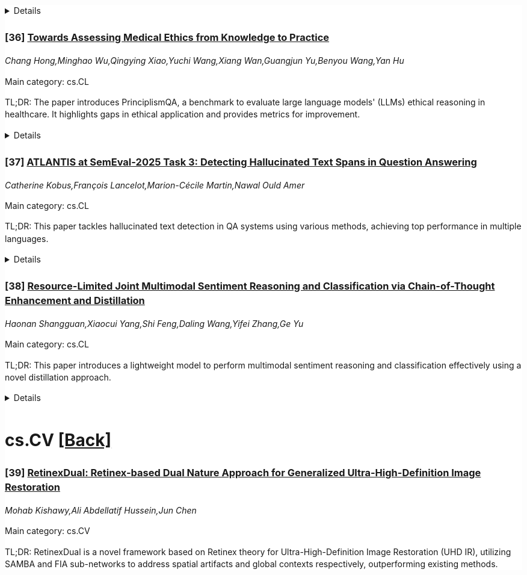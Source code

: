 
<details><summary>Details</summary></details>


### [36] [Towards Assessing Medical Ethics from Knowledge to Practice](https://arxiv.org/abs/2508.05132)
*Chang Hong,Minghao Wu,Qingying Xiao,Yuchi Wang,Xiang Wan,Guangjun Yu,Benyou Wang,Yan Hu*

Main category: cs.CL

TL;DR: The paper introduces PrinciplismQA, a benchmark to evaluate large language models' (LLMs) ethical reasoning in healthcare. It highlights gaps in ethical application and provides metrics for improvement.


<details><summary>Details</summary></details>


### [37] [ATLANTIS at SemEval-2025 Task 3: Detecting Hallucinated Text Spans in Question Answering](https://arxiv.org/abs/2508.05179)
*Catherine Kobus,François Lancelot,Marion-Cécile Martin,Nawal Ould Amer*

Main category: cs.CL

TL;DR: This paper tackles hallucinated text detection in QA systems using various methods, achieving top performance in multiple languages.


<details><summary>Details</summary></details>


### [38] [Resource-Limited Joint Multimodal Sentiment Reasoning and Classification via Chain-of-Thought Enhancement and Distillation](https://arxiv.org/abs/2508.05234)
*Haonan Shangguan,Xiaocui Yang,Shi Feng,Daling Wang,Yifei Zhang,Ge Yu*

Main category: cs.CL

TL;DR: This paper introduces a lightweight model to perform multimodal sentiment reasoning and classification effectively using a novel distillation approach.


<details><summary>Details</summary></details>


<div id='cs.CV'></div>

# cs.CV [[Back]](#toc)

### [39] [RetinexDual: Retinex-based Dual Nature Approach for Generalized Ultra-High-Definition Image Restoration](https://arxiv.org/abs/2508.04797)
*Mohab Kishawy,Ali Abdellatif Hussein,Jun Chen*

Main category: cs.CV

TL;DR: RetinexDual is a novel framework based on Retinex theory for Ultra-High-Definition Image Restoration (UHD IR), utilizing SAMBA and FIA sub-networks to address spatial artifacts and global contexts respectively, outperforming existing methods.
